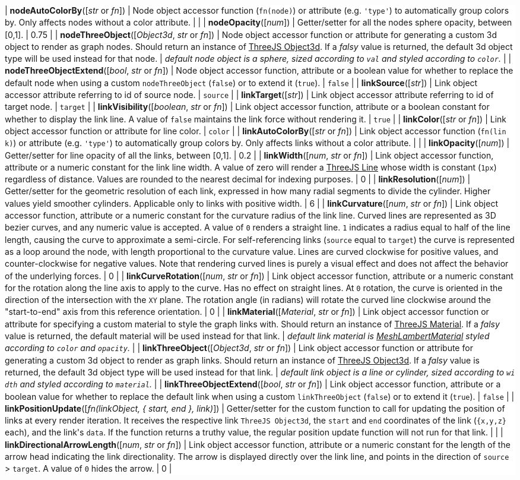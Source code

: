 | <b>nodeAutoColorBy</b>([<i>str</i> or <i>fn</i>]) | Node object accessor function (`fn(node)`) or attribute (e.g. `'type'`) to automatically group colors by. Only affects nodes without a color attribute. | |
| <b>nodeOpacity</b>([<i>num</i>]) | Getter/setter for all the nodes sphere opacity, between [0,1]. | 0.75   |
| <b>nodeThreeObject</b>([<i>Object3d</i>, <i>str</i> or <i>fn</i>]) | Node object accessor function or attribute for generating a custom 3d object to render as graph nodes. Should return an instance of [ThreeJS Object3d](https://threejs.org/docs/index.html#api/core/Object3D). If a <i>falsy</i> value is returned, the default 3d object type will be used instead for that node.  | *default node object is a sphere, sized according to `val` and styled according to `color`.* |
| <b>nodeThreeObjectExtend</b>([<i>bool</i>, <i>str</i> or <i>fn</i>]) | Node object accessor function, attribute or a boolean value for whether to replace the default node when using a custom `nodeThreeObject` (`false`) or to extend it (`true`).  | `false` |
| <b>linkSource</b>([<i>str</i>]) | Link object accessor attribute referring to id of source node. | `source` |
| <b>linkTarget</b>([<i>str</i>]) | Link object accessor attribute referring to id of target node. | `target` |
| <b>linkVisibility</b>([<i>boolean</i>, <i>str</i> or <i>fn</i>]) | Link object accessor function, attribute or a boolean constant for whether to display the link line. A value of `false` maintains the link force without rendering it. | `true` |
| <b>linkColor</b>([<i>str</i> or <i>fn</i>]) | Link object accessor function or attribute for line color. | `color` |
| <b>linkAutoColorBy</b>([<i>str</i> or <i>fn</i>]) | Link object accessor function (`fn(link)`) or attribute (e.g. `'type'`) to automatically group colors by. Only affects links without a color attribute. | |
| <b>linkOpacity</b>([<i>num</i>]) | Getter/setter for line opacity of all the links, between [0,1]. | 0.2 |
| <b>linkWidth</b>([<i>num</i>, <i>str</i> or <i>fn</i>]) | Link object accessor function, attribute or a numeric constant for the link line width. A value of zero will render a [ThreeJS Line](https://threejs.org/docs/#api/objects/Line) whose width is constant (`1px`) regardless of distance. Values are rounded to the nearest decimal for indexing purposes. | 0 |
| <b>linkResolution</b>([<i>num</i>]) | Getter/setter for the geometric resolution of each link, expressed in how many radial segments to divide the cylinder. Higher values yield smoother cylinders. Applicable only to links with positive width. | 6 |
| <b>linkCurvature</b>([<i>num</i>, <i>str</i> or <i>fn</i>]) | Link object accessor function, attribute or a numeric constant for the curvature radius of the link line. Curved lines are represented as 3D bezier curves, and any numeric value is accepted. A value of `0` renders a straight line. `1` indicates a radius equal to half of the line length, causing the curve to approximate a semi-circle. For self-referencing links (`source` equal to `target`) the curve is represented as a loop around the node, with length proportional to the curvature value. Lines are curved clockwise for positive values, and counter-clockwise for negative values. Note that rendering curved lines is purely a visual effect and does not affect the behavior of the underlying forces. | 0 |
| <b>linkCurveRotation</b>([<i>num</i>, <i>str</i> or <i>fn</i>]) | Link object accessor function, attribute or a numeric constant for the rotation along the line axis to apply to the curve. Has no effect on straight lines. At `0` rotation, the curve is oriented in the direction of the intersection with the `XY` plane. The rotation angle (in radians) will rotate the curved line clockwise around the "start-to-end" axis from this reference orientation. | 0 |
| <b>linkMaterial</b>([<i>Material</i>, <i>str</i> or <i>fn</i>]) | Link object accessor function or attribute for specifying a custom material to style the graph links with. Should return an instance of [ThreeJS Material](https://threejs.org/docs/#api/materials/Material). If a <i>falsy</i> value is returned, the default material will be used instead for that link. | *default link material is [MeshLambertMaterial](https://threejs.org/docs/#api/materials/MeshLambertMaterial) styled according to `color` and `opacity`.* |
| <b>linkThreeObject</b>([<i>Object3d</i>, <i>str</i> or <i>fn</i>]) | Link object accessor function or attribute for generating a custom 3d object to render as graph links. Should return an instance of [ThreeJS Object3d](https://threejs.org/docs/index.html#api/core/Object3D). If a <i>falsy</i> value is returned, the default 3d object type will be used instead for that link.  | *default link object is a line or cylinder, sized according to `width` and styled according to `material`.* |
| <b>linkThreeObjectExtend</b>([<i>bool</i>, <i>str</i> or <i>fn</i>]) | Link object accessor function, attribute or a boolean value for whether to replace the default link when using a custom `linkThreeObject` (`false`) or to extend it (`true`).  | `false` |
| <b>linkPositionUpdate</b>([<i>fn(linkObject, { start, end }, link)</i>]) | Getter/setter for the custom function to call for updating the position of links at every render iteration. It receives the respective link `ThreeJS Object3d`, the `start` and `end` coordinates of the link (`{x,y,z}` each), and the link's `data`. If the function returns a truthy value, the regular position update function will not run for that link. | |
| <b>linkDirectionalArrowLength</b>([<i>num</i>, <i>str</i> or <i>fn</i>]) | Link object accessor function, attribute or a numeric constant for the length of the arrow head indicating the link directionality. The arrow is displayed directly over the link line, and points in the direction of `source` > `target`. A value of `0` hides the arrow. | 0 |

[npm-img]: https://img.shields.io/npm/v/three-forcegraph.svg
[npm-url]: https://npmjs.org/package/three-forcegraph
[build-size-img]: https://img.shields.io/bundlephobia/minzip/three-forcegraph.svg
[build-size-url]: https://bundlephobia.com/result?p=three-forcegraph
[dependencies-img]: https://img.shields.io/david/vasturiano/three-forcegraph.svg
[dependencies-url]: https://david-dm.org/vasturiano/three-forcegraph